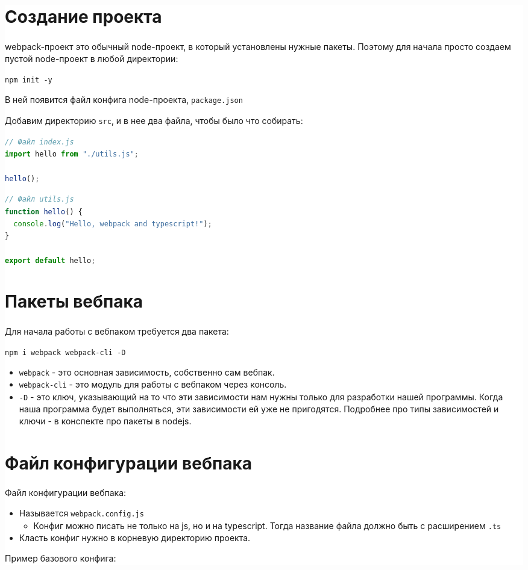 # Создание проекта

webpack-проект это обычный node-проект, в который установлены нужные пакеты. Поэтому для начала просто создаем пустой node-проект в любой директории:

```
npm init -y
```

В ней появится файл конфига node-проекта, `package.json`

Добавим директорию `src`, и в нее два файла, чтобы было что собирать:

```javascript
// Файл index.js
import hello from "./utils.js";

hello();
```

```javascript
// Файл utils.js
function hello() {
  console.log("Hello, webpack and typescript!");
}

export default hello;
```



# Пакеты вебпака

Для начала работы с вебпаком требуется два пакета:

```
npm i webpack webpack-cli -D
```

- `webpack` - это основная зависимость, собственно сам вебпак.
- `webpack-cli` - это модуль для работы с вебпаком через консоль.
- `-D` - это ключ, указывающий на то что эти зависимости нам нужны только для разработки нашей программы. Когда наша программа будет выполняться, эти зависимости ей уже не пригодятся. Подробнее про типы зависимостей и ключи - в конспекте про пакеты в nodejs.

# Файл конфигурации вебпака

Файл конфигурации вебпака:

* Называется `webpack.config.js` 
  * Конфиг можно писать не только на js, но и на typescript. Тогда название файла должно быть с расширением `.ts`
* Класть конфиг нужно в корневую директорию проекта.

Пример базового конфига:
